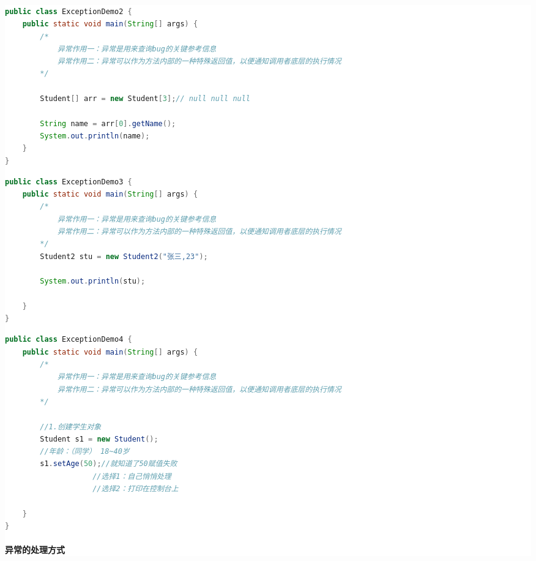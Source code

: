 ```java
```

```java
public class ExceptionDemo2 {
    public static void main(String[] args) {
        /*
            异常作用一：异常是用来查询bug的关键参考信息
            异常作用二：异常可以作为方法内部的一种特殊返回值，以便通知调用者底层的执行情况
        */

        Student[] arr = new Student[3];// null null null

        String name = arr[0].getName();
        System.out.println(name);
    }
}
```

```java
public class ExceptionDemo3 {
    public static void main(String[] args) {
        /*
            异常作用一：异常是用来查询bug的关键参考信息
            异常作用二：异常可以作为方法内部的一种特殊返回值，以便通知调用者底层的执行情况
        */
        Student2 stu = new Student2("张三,23");

        System.out.println(stu);

    }
}
```

```java
public class ExceptionDemo4 {
    public static void main(String[] args) {
        /*
            异常作用一：异常是用来查询bug的关键参考信息
            异常作用二：异常可以作为方法内部的一种特殊返回值，以便通知调用者底层的执行情况
        */

        //1.创建学生对象
        Student s1 = new Student();
        //年龄：（同学） 18~40岁
        s1.setAge(50);//就知道了50赋值失败
                    //选择1：自己悄悄处理
                    //选择2：打印在控制台上

    }
}
```

#### 异常的处理方式
